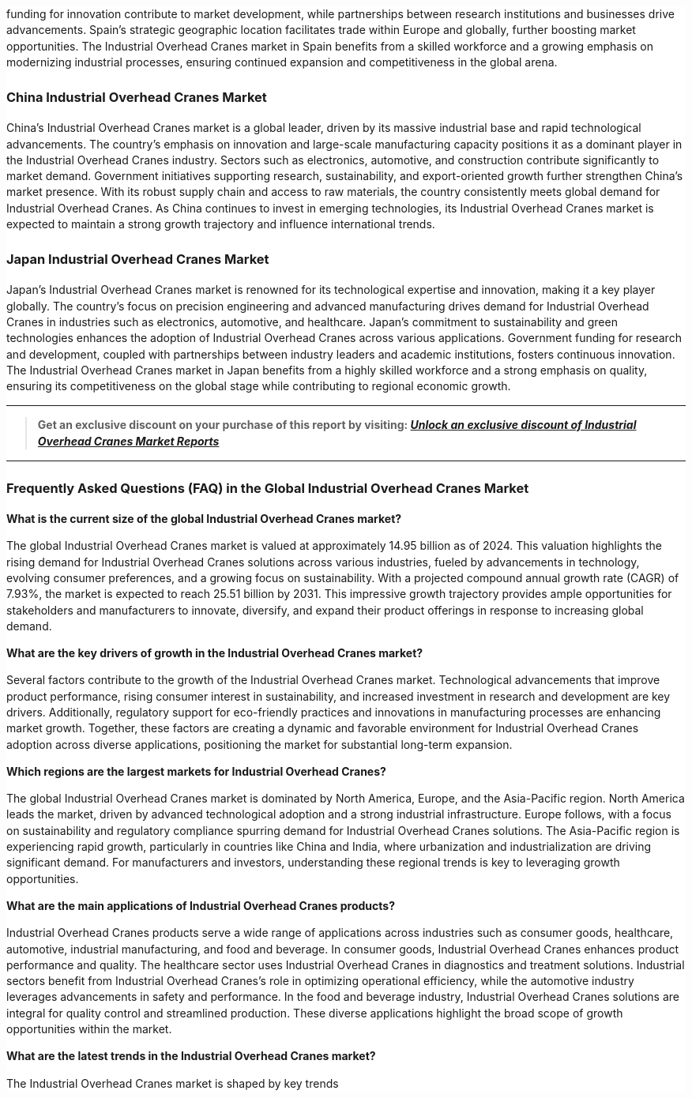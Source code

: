 funding for innovation contribute to market development, while partnerships between research institutions and businesses drive advancements. Spain&rsquo;s strategic geographic location facilitates trade within Europe and globally, further boosting market opportunities. The Industrial Overhead Cranes market in Spain benefits from a skilled workforce and a growing emphasis on modernizing industrial processes, ensuring continued expansion and competitiveness in the global arena.</p><h3>China Industrial Overhead Cranes Market</h3><p>China&rsquo;s Industrial Overhead Cranes market is a global leader, driven by its massive industrial base and rapid technological advancements. The country&rsquo;s emphasis on innovation and large-scale manufacturing capacity positions it as a dominant player in the Industrial Overhead Cranes industry. Sectors such as electronics, automotive, and construction contribute significantly to market demand. Government initiatives supporting research, sustainability, and export-oriented growth further strengthen China&rsquo;s market presence. With its robust supply chain and access to raw materials, the country consistently meets global demand for Industrial Overhead Cranes. As China continues to invest in emerging technologies, its Industrial Overhead Cranes market is expected to maintain a strong growth trajectory and influence international trends.</p><h3>Japan Industrial Overhead Cranes Market</h3><p>Japan&rsquo;s Industrial Overhead Cranes market is renowned for its technological expertise and innovation, making it a key player globally. The country&rsquo;s focus on precision engineering and advanced manufacturing drives demand for Industrial Overhead Cranes in industries such as electronics, automotive, and healthcare. Japan&rsquo;s commitment to sustainability and green technologies enhances the adoption of Industrial Overhead Cranes across various applications. Government funding for research and development, coupled with partnerships between industry leaders and academic institutions, fosters continuous innovation. The Industrial Overhead Cranes market in Japan benefits from a highly skilled workforce and a strong emphasis on quality, ensuring its competitiveness on the global stage while contributing to regional economic growth.</p><hr /><blockquote><p><strong>Get an exclusive discount on your purchase of this report by visiting: <em><a href="://marketresearchpulse.com/ask-for-discount/30625?utm_source=Github&amp;utm_medium=0116">Unlock an exclusive discount of Industrial Overhead Cranes Market Reports</a></em>&nbsp;</strong></p></blockquote><hr /><h3>Frequently Asked Questions (FAQ) in the Global Industrial Overhead Cranes Market</h3><p><strong>What is the current size of the global Industrial Overhead Cranes market?</strong></p><p>The global Industrial Overhead Cranes market is valued at approximately 14.95 billion as of 2024. This valuation highlights the rising demand for Industrial Overhead Cranes solutions across various industries, fueled by advancements in technology, evolving consumer preferences, and a growing focus on sustainability. With a projected compound annual growth rate (CAGR) of 7.93%, the market is expected to reach 25.51 billion by 2031. This impressive growth trajectory provides ample opportunities for stakeholders and manufacturers to innovate, diversify, and expand their product offerings in response to increasing global demand.</p><p><strong>What are the key drivers of growth in the Industrial Overhead Cranes market?</strong></p><p>Several factors contribute to the growth of the Industrial Overhead Cranes market. Technological advancements that improve product performance, rising consumer interest in sustainability, and increased investment in research and development are key drivers. Additionally, regulatory support for eco-friendly practices and innovations in manufacturing processes are enhancing market growth. Together, these factors are creating a dynamic and favorable environment for Industrial Overhead Cranes adoption across diverse applications, positioning the market for substantial long-term expansion.</p><p><strong>Which regions are the largest markets for Industrial Overhead Cranes?</strong></p><p>The global Industrial Overhead Cranes market is dominated by North America, Europe, and the Asia-Pacific region. North America leads the market, driven by advanced technological adoption and a strong industrial infrastructure. Europe follows, with a focus on sustainability and regulatory compliance spurring demand for Industrial Overhead Cranes solutions. The Asia-Pacific region is experiencing rapid growth, particularly in countries like China and India, where urbanization and industrialization are driving significant demand. For manufacturers and investors, understanding these regional trends is key to leveraging growth opportunities.</p><p><strong>What are the main applications of Industrial Overhead Cranes products?</strong></p><p>Industrial Overhead Cranes products serve a wide range of applications across industries such as consumer goods, healthcare, automotive, industrial manufacturing, and food and beverage. In consumer goods, Industrial Overhead Cranes enhances product performance and quality. The healthcare sector uses Industrial Overhead Cranes in diagnostics and treatment solutions. Industrial sectors benefit from Industrial Overhead Cranes&rsquo;s role in optimizing operational efficiency, while the automotive industry leverages advancements in safety and performance. In the food and beverage industry, Industrial Overhead Cranes solutions are integral for quality control and streamlined production. These diverse applications highlight the broad scope of growth opportunities within the market.</p><p><strong>What are the latest trends in the Industrial Overhead Cranes market?</strong></p><p>The Industrial Overhead Cranes market is shaped by key trends